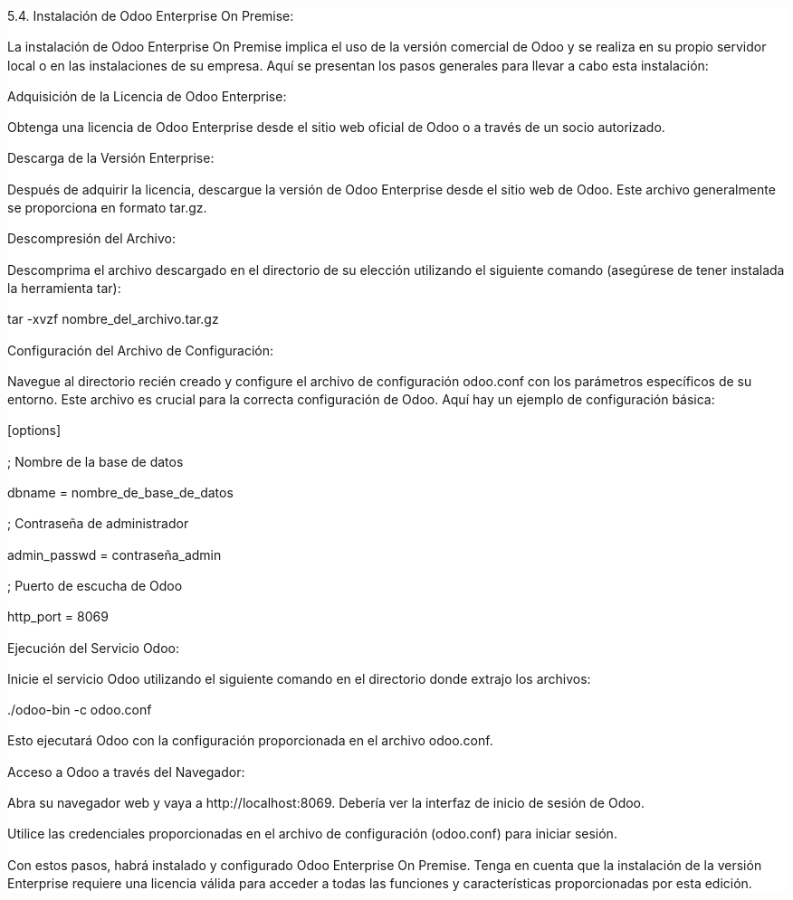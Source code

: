 5\.4. Instalación de Odoo Enterprise On Premise:


La instalación de Odoo Enterprise On Premise implica el uso de la versión comercial de Odoo y se realiza en su propio servidor local o en las instalaciones de su empresa. Aquí se presentan los pasos generales para llevar a cabo esta instalación:

Adquisición de la Licencia de Odoo Enterprise:

Obtenga una licencia de Odoo Enterprise desde el sitio web oficial de Odoo o a través de un socio autorizado.

Descarga de la Versión Enterprise:

Después de adquirir la licencia, descargue la versión de Odoo Enterprise desde el sitio web de Odoo. Este archivo generalmente se proporciona en formato tar.gz.

Descompresión del Archivo:

Descomprima el archivo descargado en el directorio de su elección utilizando el siguiente comando (asegúrese de tener instalada la herramienta tar):

tar -xvzf nombre\_del\_archivo.tar.gz



Configuración del Archivo de Configuración:

Navegue al directorio recién creado y configure el archivo de configuración odoo.conf con los parámetros específicos de su entorno. Este archivo es crucial para la correcta configuración de Odoo. Aquí hay un ejemplo de configuración básica:

[options]

; Nombre de la base de datos

dbname = nombre\_de\_base\_de\_datos

; Contraseña de administrador

admin\_passwd = contraseña\_admin

; Puerto de escucha de Odoo

http\_port = 8069

Ejecución del Servicio Odoo:

Inicie el servicio Odoo utilizando el siguiente comando en el directorio donde extrajo los archivos:

./odoo-bin -c odoo.conf

Esto ejecutará Odoo con la configuración proporcionada en el archivo odoo.conf.

Acceso a Odoo a través del Navegador:

Abra su navegador web y vaya a http://localhost:8069. Debería ver la interfaz de inicio de sesión de Odoo.

Utilice las credenciales proporcionadas en el archivo de configuración (odoo.conf) para iniciar sesión.

Con estos pasos, habrá instalado y configurado Odoo Enterprise On Premise. Tenga en cuenta que la instalación de la versión Enterprise requiere una licencia válida para acceder a todas las funciones y características proporcionadas por esta edición.
